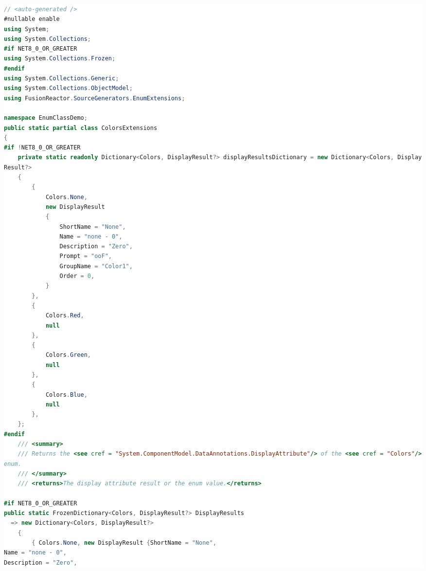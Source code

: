   </TabItem>


<TabItem value="D:\gth\RSCG_Examples\v2\rscg_examples\FusionReactor\src\EnumClassDemo\obj\GX\FusionReactor.SourceGenerators.EnumExtensions\FusionReactor.SourceGenerators.EnumExtensions.EnumExtensionsGenerator\ColorsExtensions.DisplayAttribute.g.cs" label="ColorsExtensions.DisplayAttribute.g.cs" >


```csharp showLineNumbers 
// <auto-generated />
#nullable enable
using System;
using System.Collections;
#if NET8_0_OR_GREATER
using System.Collections.Frozen;
#endif
using System.Collections.Generic;
using System.Collections.ObjectModel;
using FusionReactor.SourceGenerators.EnumExtensions;

namespace EnumClassDemo;
public static partial class ColorsExtensions
{
#if !NET8_0_OR_GREATER
    private static readonly Dictionary<Colors, DisplayResult?> displayResultsDictionary = new Dictionary<Colors, DisplayResult?>
    {
        {
            Colors.None,
            new DisplayResult
            {
                ShortName = "None",
                Name = "none - 0",
                Description = "Zero",
                Prompt = "ooF",
                GroupName = "Color1",
                Order = 0,
            }
        },
        {
            Colors.Red,
            null
        },
        {
            Colors.Green,
            null
        },
        {
            Colors.Blue,
            null
        },
    };
#endif
    /// <summary>
    /// Returns the <see cref = "System.ComponentModel.DataAnnotations.DisplayAttribute"/> of the <see cref = "Colors"/> enum.
    /// </summary>
    /// <returns>The display attribute result or the enum value.</returns>
    
#if NET8_0_OR_GREATER
public static FrozenDictionary<Colors, DisplayResult?> DisplayResults
  => new Dictionary<Colors, DisplayResult?>
    {
        { Colors.None, new DisplayResult {ShortName = "None",
Name = "none - 0",
Description = "Zero",
```